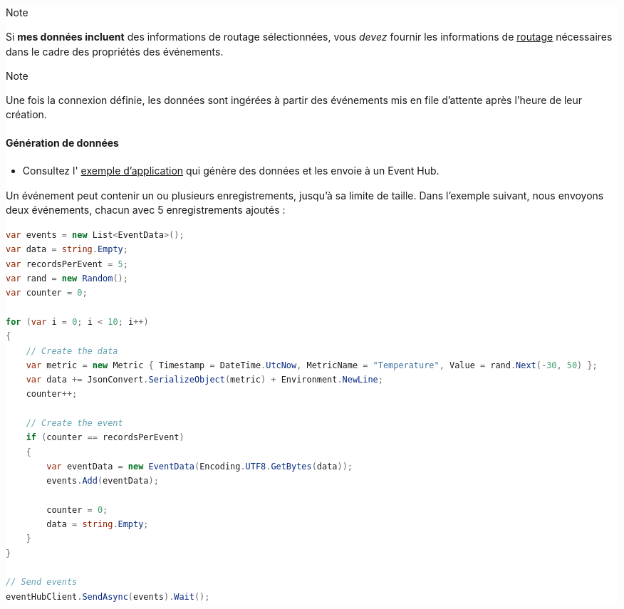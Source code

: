 > [!Note]
> Si **mes données incluent** des informations de routage sélectionnées, vous *devez* fournir les informations de [routage](#events-routing) nécessaires dans le cadre des propriétés des événements.

> [!Note]
> Une fois la connexion définie, les données sont ingérées à partir des événements mis en file d’attente après l’heure de leur création.

#### <a name="generating-data"></a>Génération de données

* Consultez l' [exemple d’application](https://github.com/Azure-Samples/event-hubs-dotnet-ingest) qui génère des données et les envoie à un Event Hub.

Un événement peut contenir un ou plusieurs enregistrements, jusqu’à sa limite de taille. Dans l’exemple suivant, nous envoyons deux événements, chacun avec 5 enregistrements ajoutés :

```csharp
var events = new List<EventData>();
var data = string.Empty;
var recordsPerEvent = 5;
var rand = new Random();
var counter = 0;

for (var i = 0; i < 10; i++)
{
    // Create the data
    var metric = new Metric { Timestamp = DateTime.UtcNow, MetricName = "Temperature", Value = rand.Next(-30, 50) }; 
    var data += JsonConvert.SerializeObject(metric) + Environment.NewLine;
    counter++;

    // Create the event
    if (counter == recordsPerEvent)
    {
        var eventData = new EventData(Encoding.UTF8.GetBytes(data));
        events.Add(eventData);

        counter = 0;
        data = string.Empty;
    }
}

// Send events
eventHubClient.SendAsync(events).Wait();
```
